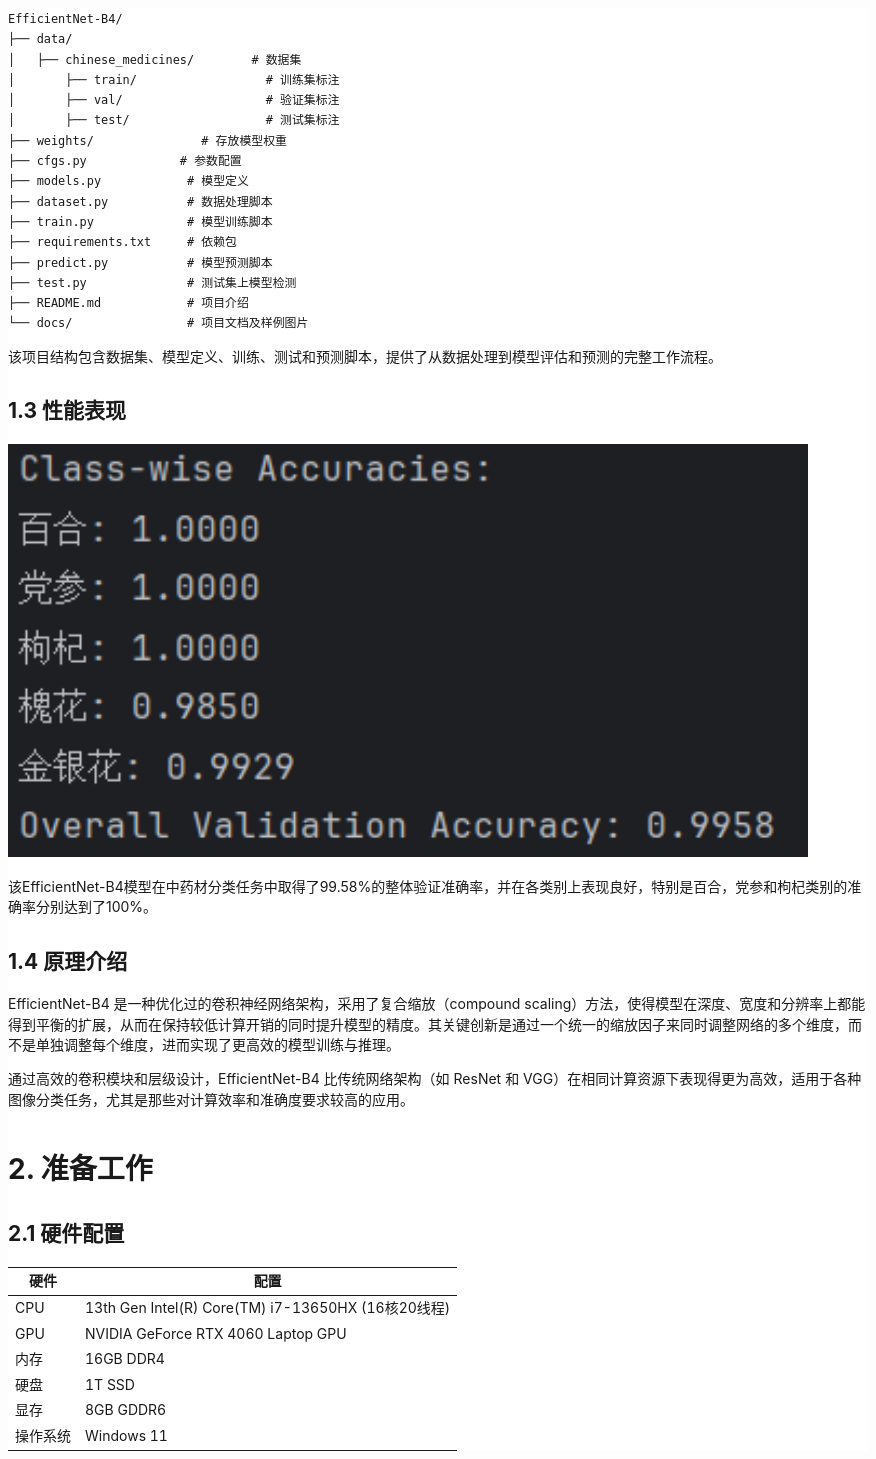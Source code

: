 ```shell
EfficientNet-B4/
├── data/
│   ├── chinese_medicines/        # 数据集
│   	├── train/                  # 训练集标注
│   	├── val/                    # 验证集标注  
│   	├── test/                   # 测试集标注
├── weights/               # 存放模型权重
├── cfgs.py             # 参数配置
├── models.py            # 模型定义
├── dataset.py           # 数据处理脚本
├── train.py             # 模型训练脚本
├── requirements.txt     # 依赖包
├── predict.py           # 模型预测脚本
├── test.py              # 测试集上模型检测
├── README.md            # 项目介绍
└── docs/                # 项目文档及样例图片
```

该项目结构包含数据集、模型定义、训练、测试和预测脚本，提供了从数据处理到模型评估和预测的完整工作流程。

## 1.3 性能表现

<img src="docs/acc.png" width="800"/>

该EfficientNet-B4模型在中药材分类任务中取得了99.58%的整体验证准确率，并在各类别上表现良好，特别是百合，党参和枸杞类别的准确率分别达到了100%。

## 1.4 原理介绍

EfficientNet-B4 是一种优化过的卷积神经网络架构，采用了复合缩放（compound scaling）方法，使得模型在深度、宽度和分辨率上都能得到平衡的扩展，从而在保持较低计算开销的同时提升模型的精度。其关键创新是通过一个统一的缩放因子来同时调整网络的多个维度，而不是单独调整每个维度，进而实现了更高效的模型训练与推理。

通过高效的卷积模块和层级设计，EfficientNet-B4 比传统网络架构（如 ResNet 和 VGG）在相同计算资源下表现得更为高效，适用于各种图像分类任务，尤其是那些对计算效率和准确度要求较高的应用。


# 2. 准备工作

## 2.1 硬件配置

| 硬件     | 配置                                               |
| -------- | -------------------------------------------------- |
| CPU      | 13th Gen Intel(R) Core(TM) i7-13650HX (16核20线程) |
| GPU      | NVIDIA GeForce RTX 4060 Laptop GPU                 |
| 内存     | 16GB DDR4                                          |
| 硬盘     | 1T SSD                                             |
| 显存     | 8GB GDDR6                                          |
| 操作系统 | Windows 11                                         |
